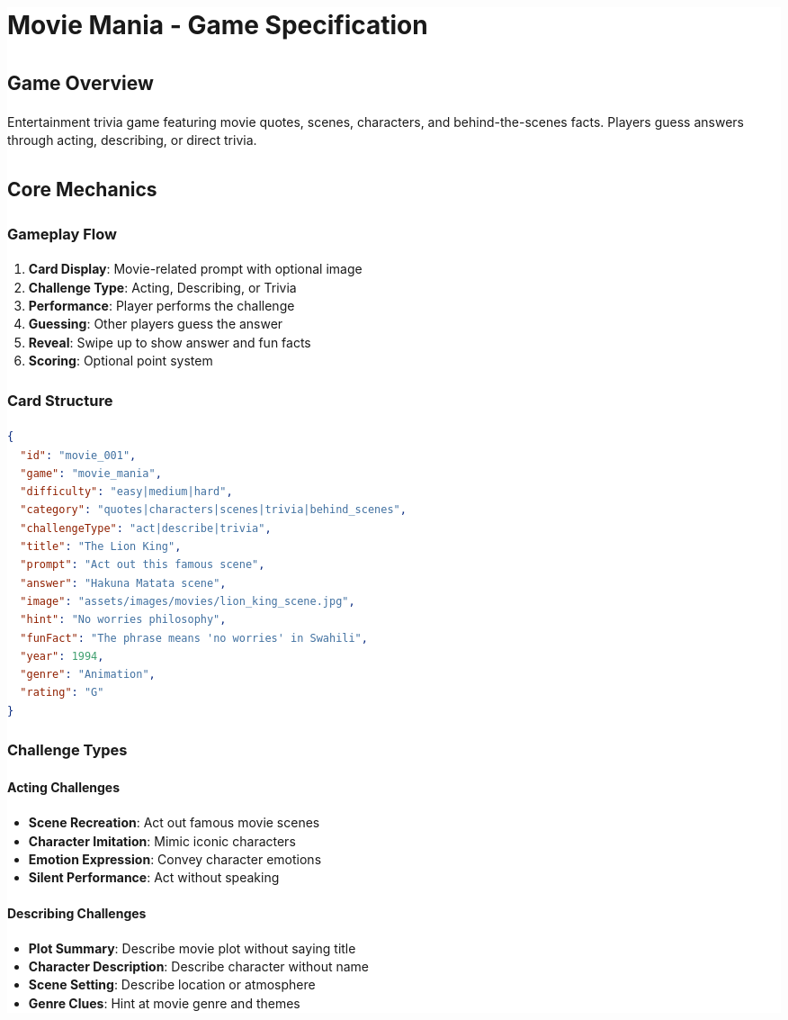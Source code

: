# Movie Mania - Game Specification

## Game Overview
Entertainment trivia game featuring movie quotes, scenes, characters, and behind-the-scenes facts. Players guess answers through acting, describing, or direct trivia.

## Core Mechanics

### Gameplay Flow
1. **Card Display**: Movie-related prompt with optional image
2. **Challenge Type**: Acting, Describing, or Trivia
3. **Performance**: Player performs the challenge
4. **Guessing**: Other players guess the answer
5. **Reveal**: Swipe up to show answer and fun facts
6. **Scoring**: Optional point system

### Card Structure
```json
{
  "id": "movie_001",
  "game": "movie_mania",
  "difficulty": "easy|medium|hard",
  "category": "quotes|characters|scenes|trivia|behind_scenes",
  "challengeType": "act|describe|trivia",
  "title": "The Lion King",
  "prompt": "Act out this famous scene",
  "answer": "Hakuna Matata scene",
  "image": "assets/images/movies/lion_king_scene.jpg",
  "hint": "No worries philosophy",
  "funFact": "The phrase means 'no worries' in Swahili",
  "year": 1994,
  "genre": "Animation",
  "rating": "G"
}
```

### Challenge Types

#### Acting Challenges
- **Scene Recreation**: Act out famous movie scenes
- **Character Imitation**: Mimic iconic characters
- **Emotion Expression**: Convey character emotions
- **Silent Performance**: Act without speaking

#### Describing Challenges
- **Plot Summary**: Describe movie plot without saying title
- **Character Description**: Describe character without name
- **Scene Setting**: Describe location or atmosphere
- **Genre Clues**: Hint at movie genre and themes
